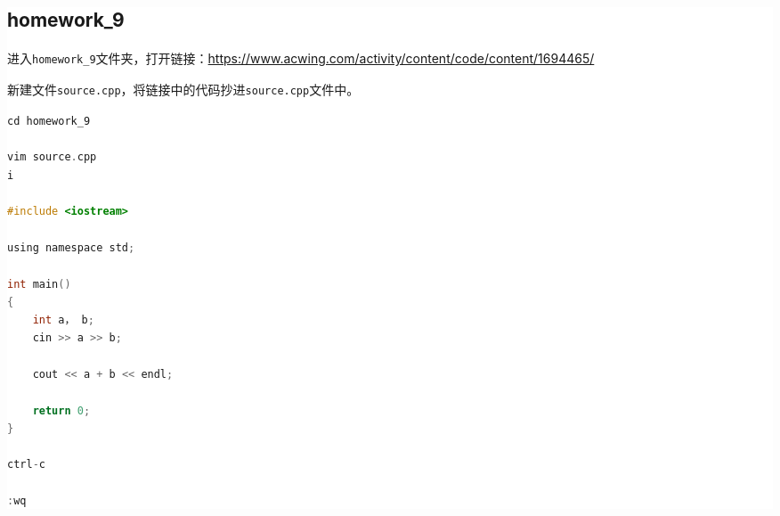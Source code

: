 ## homework_9

进入`homework_9`文件夹，打开链接：https://www.acwing.com/activity/content/code/content/1694465/

新建文件`source.cpp`，将链接中的代码抄进`source.cpp`文件中。

```c
cd homework_9

vim source.cpp
i

#include <iostream>

using namespace std;

int main()
{
    int a， b;
    cin >> a >> b;

    cout << a + b << endl;

    return 0;
}

ctrl-c

:wq
```

